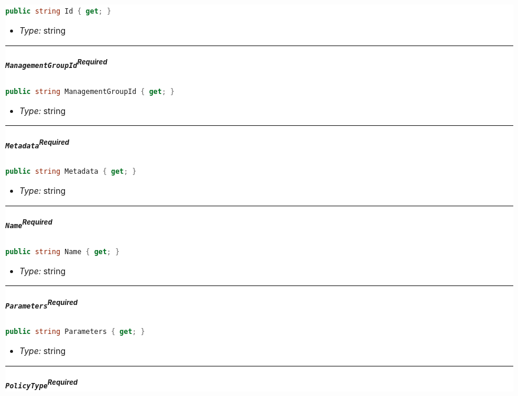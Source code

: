 ```csharp
public string Id { get; }
```

- *Type:* string

---

##### `ManagementGroupId`<sup>Required</sup> <a name="ManagementGroupId" id="@cdktf/provider-azurerm.policySetDefinition.PolicySetDefinition.property.managementGroupId"></a>

```csharp
public string ManagementGroupId { get; }
```

- *Type:* string

---

##### `Metadata`<sup>Required</sup> <a name="Metadata" id="@cdktf/provider-azurerm.policySetDefinition.PolicySetDefinition.property.metadata"></a>

```csharp
public string Metadata { get; }
```

- *Type:* string

---

##### `Name`<sup>Required</sup> <a name="Name" id="@cdktf/provider-azurerm.policySetDefinition.PolicySetDefinition.property.name"></a>

```csharp
public string Name { get; }
```

- *Type:* string

---

##### `Parameters`<sup>Required</sup> <a name="Parameters" id="@cdktf/provider-azurerm.policySetDefinition.PolicySetDefinition.property.parameters"></a>

```csharp
public string Parameters { get; }
```

- *Type:* string

---

##### `PolicyType`<sup>Required</sup> <a name="PolicyType" id="@cdktf/provider-azurerm.policySetDefinition.PolicySetDefinition.property.policyType"></a>
